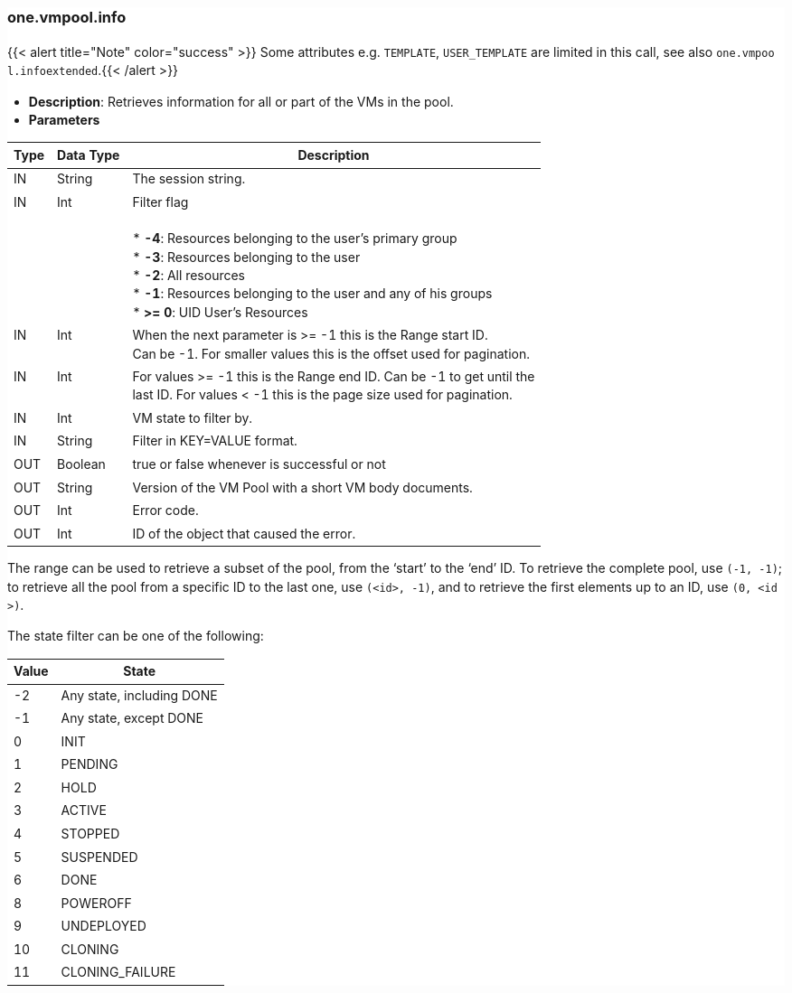 ### one.vmpool.info

{{< alert title="Note" color="success" >}}
Some attributes e.g. `TEMPLATE`, `USER_TEMPLATE` are limited in this call, see also `one.vmpool.infoextended`.{{< /alert >}} 

- **Description**: Retrieves information for all or part of the VMs in the pool.
- **Parameters**

| Type   | Data Type   | Description                                                                                                                                                                                                                                                       |
|--------|-------------|-------------------------------------------------------------------------------------------------------------------------------------------------------------------------------------------------------------------------------------------------------------------|
| IN     | String      | The session string.                                                                                                                                                                                                                                               |
| IN     | Int         | Filter flag<br/><br/>* **-4**: Resources belonging to the user’s primary group<br/>* **-3**: Resources belonging to the user<br/>* **-2**: All resources<br/>* **-1**: Resources belonging to the user and any of his groups<br/>* **>= 0**: UID User’s Resources |
| IN     | Int         | When the next parameter is >= -1 this is the Range start ID.<br/>Can be -1. For smaller values this is the offset used for pagination.                                                                                                                            |
| IN     | Int         | For values >= -1 this is the Range end ID. Can be -1 to get until the<br/>last ID. For values < -1 this is the page size used for pagination.                                                                                                                     |
| IN     | Int         | VM state to filter by.                                                                                                                                                                                                                                            |
| IN     | String      | Filter in KEY=VALUE format.                                                                                                                                                                                                                                       |
| OUT    | Boolean     | true or false whenever is successful or not                                                                                                                                                                                                                       |
| OUT    | String      | Version of the VM Pool with a short VM body documents.                                                                                                                                                                                                            |
| OUT    | Int         | Error code.                                                                                                                                                                                                                                                       |
| OUT    | Int         | ID of the object that caused the error.                                                                                                                                                                                                                           |

The range can be used to retrieve a subset of the pool, from the ‘start’ to the ‘end’ ID. To retrieve the complete pool, use `(-1, -1)`; to retrieve all the pool from a specific ID to the last one, use `(<id>, -1)`, and to retrieve the first elements up to an ID, use `(0, <id>)`.

The state filter can be one of the following:

|   Value | State                     |
|---------|---------------------------|
|      -2 | Any state, including DONE |
|      -1 | Any state, except DONE    |
|       0 | INIT                      |
|       1 | PENDING                   |
|       2 | HOLD                      |
|       3 | ACTIVE                    |
|       4 | STOPPED                   |
|       5 | SUSPENDED                 |
|       6 | DONE                      |
|       8 | POWEROFF                  |
|       9 | UNDEPLOYED                |
|      10 | CLONING                   |
|      11 | CLONING_FAILURE           |
